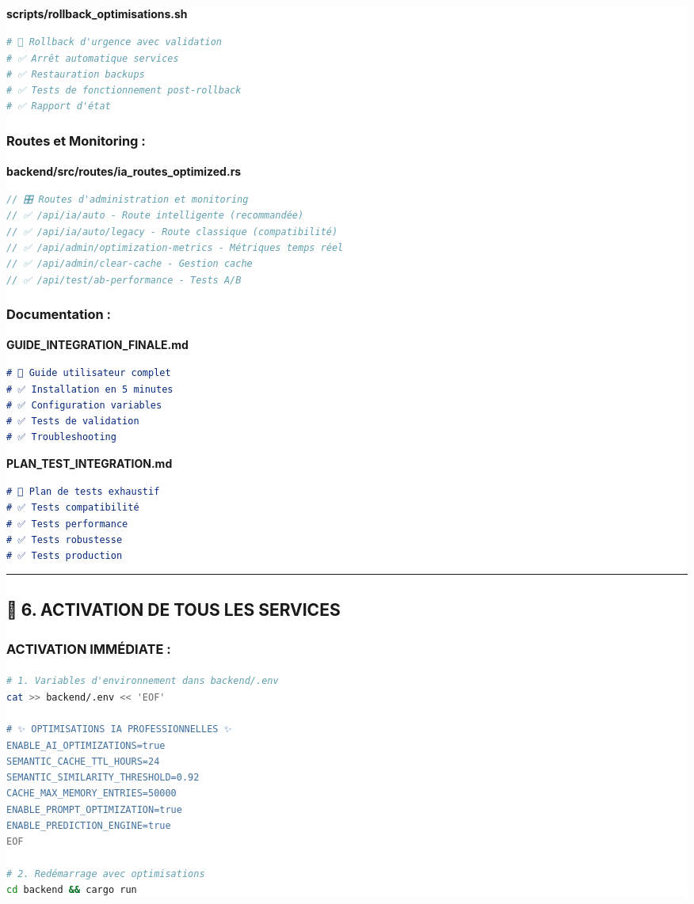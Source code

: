 **scripts/rollback_optimisations.sh**
```bash
# 🚨 Rollback d'urgence avec validation
# ✅ Arrêt automatique services
# ✅ Restauration backups
# ✅ Tests de fonctionnement post-rollback
# ✅ Rapport d'état
```

### **Routes et Monitoring :**

**backend/src/routes/ia_routes_optimized.rs**
```rust
// 🎛️ Routes d'administration et monitoring
// ✅ /api/ia/auto - Route intelligente (recommandée)
// ✅ /api/ia/auto/legacy - Route classique (compatibilité)
// ✅ /api/admin/optimization-metrics - Métriques temps réel
// ✅ /api/admin/clear-cache - Gestion cache
// ✅ /api/test/ab-performance - Tests A/B
```

### **Documentation :**

**GUIDE_INTEGRATION_FINALE.md**
```markdown
# 📖 Guide utilisateur complet
# ✅ Installation en 5 minutes
# ✅ Configuration variables
# ✅ Tests de validation
# ✅ Troubleshooting
```

**PLAN_TEST_INTEGRATION.md**
```markdown
# 🧪 Plan de tests exhaustif
# ✅ Tests compatibilité
# ✅ Tests performance  
# ✅ Tests robustesse
# ✅ Tests production
```

---

## 🎯 **6. ACTIVATION DE TOUS LES SERVICES**

### **ACTIVATION IMMÉDIATE :**

```bash
# 1. Variables d'environnement dans backend/.env
cat >> backend/.env << 'EOF'

# ✨ OPTIMISATIONS IA PROFESSIONNELLES ✨  
ENABLE_AI_OPTIMIZATIONS=true
SEMANTIC_CACHE_TTL_HOURS=24
SEMANTIC_SIMILARITY_THRESHOLD=0.92
CACHE_MAX_MEMORY_ENTRIES=50000
ENABLE_PROMPT_OPTIMIZATION=true
ENABLE_PREDICTION_ENGINE=true
EOF

# 2. Redémarrage avec optimisations
cd backend && cargo run
```
